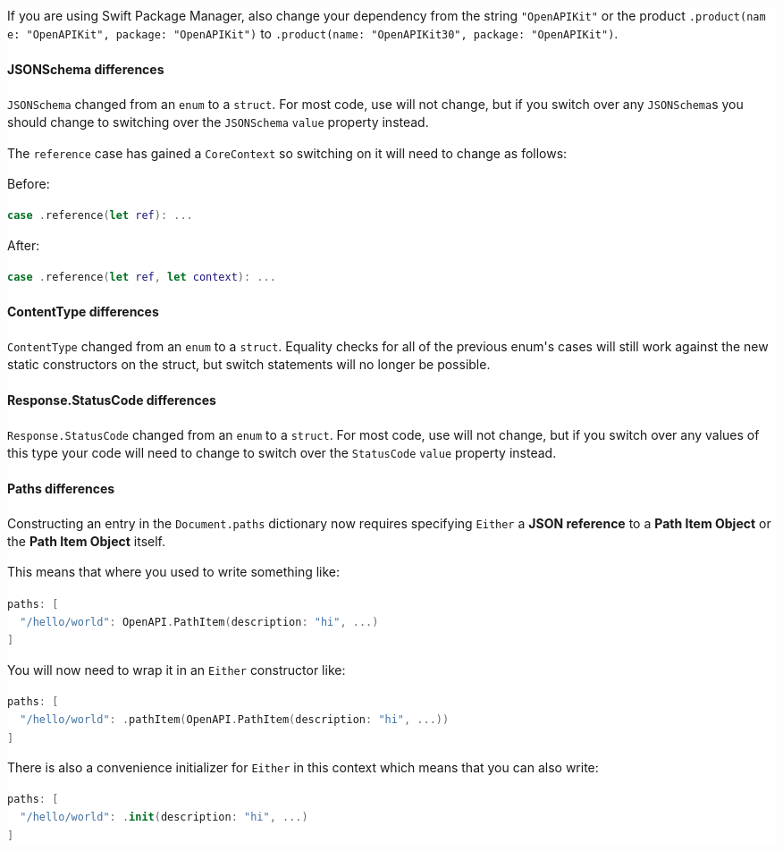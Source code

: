 If you are using Swift Package Manager, also change your dependency from the string `"OpenAPIKit"` or the product `.product(name: "OpenAPIKit", package: "OpenAPIKit")` to `.product(name: "OpenAPIKit30", package: "OpenAPIKit")`.

#### JSONSchema differences
`JSONSchema` changed from an `enum` to a `struct`. For most code, use will not change, but if you switch over any `JSONSchema`s you should change to switching over the `JSONSchema` `value` property instead.

The `reference` case has gained a `CoreContext` so switching on it will need to change as follows:

Before:
```swift
case .reference(let ref): ...
```

After:
```swift 
case .reference(let ref, let context): ...
```

#### ContentType differences
`ContentType` changed from an `enum` to a `struct`. Equality checks for all of the previous enum's cases will still work against the new static constructors on the struct, but switch statements will no longer be possible.

#### Response.StatusCode differences
`Response.StatusCode` changed from an `enum` to a `struct`. For most code, use will not change, but if you switch over any values of this type your code will need to change to switch over the `StatusCode` `value` property instead.

#### Paths differences
Constructing an entry in the `Document.paths` dictionary now requires specifying `Either` a **JSON reference** to a **Path Item Object** or the **Path Item Object** itself.

This means that where you used to write something like:
```swift
paths: [
  "/hello/world": OpenAPI.PathItem(description: "hi", ...)
]
```

You will now need to wrap it in an `Either` constructor like:
```swift
paths: [
  "/hello/world": .pathItem(OpenAPI.PathItem(description: "hi", ...))
]
```

There is also a convenience initializer for `Either` in this context which means that you can also write:
```swift
paths: [
  "/hello/world": .init(description: "hi", ...)
]
```
